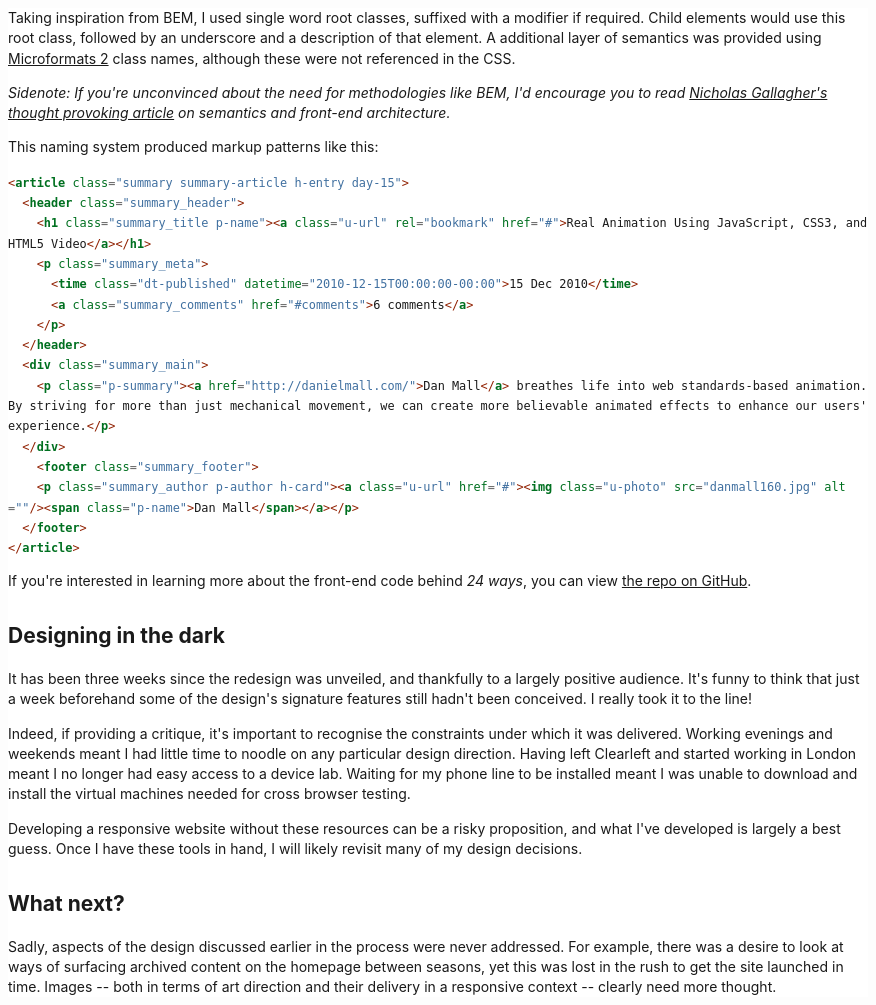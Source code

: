 Taking inspiration from BEM, I used single word root classes, suffixed with a modifier if required. Child elements would use this root class, followed by an underscore and a description of that element. A additional layer of semantics was provided using [Microformats 2][21] class names, although these were not referenced in the CSS.

*Sidenote: If you're unconvinced about the need for methodologies like BEM, I'd encourage you to read [Nicholas Gallagher's thought provoking article][22] on semantics and front-end architecture.*

This naming system produced markup patterns like this:

~~~ html
<article class="summary summary-article h-entry day-15">
  <header class="summary_header">
    <h1 class="summary_title p-name"><a class="u-url" rel="bookmark" href="#">Real Animation Using JavaScript, CSS3, and HTML5 Video</a></h1>
    <p class="summary_meta">
      <time class="dt-published" datetime="2010-12-15T00:00:00-00:00">15 Dec 2010</time>
      <a class="summary_comments" href="#comments">6 comments</a>
    </p>
  </header>
  <div class="summary_main">
    <p class="p-summary"><a href="http://danielmall.com/">Dan Mall</a> breathes life into web standards-based animation. By striving for more than just mechanical movement, we can create more believable animated effects to enhance our users' experience.</p>
  </div>
    <footer class="summary_footer">
    <p class="summary_author p-author h-card"><a class="u-url" href="#"><img class="u-photo" src="danmall160.jpg" alt=""/><span class="p-name">Dan Mall</span></a></p>
  </footer>
</article>
~~~

If you're interested in learning more about the front-end code behind *24 ways*, you can view [the repo on GitHub][23].

[19]: http://zeptojs.com
[20]: http://bem.info/
[21]: http://microformats.org/wiki/microformats-2/
[22]: http://nicolasgallagher.com/about-html-semantics-front-end-architecture/
[23]: http://github.com/paulrobertlloyd/24ways-frontend/

## Designing in the dark
It has been three weeks since the redesign was unveiled, and thankfully to a largely positive audience. It's funny to think that just a week beforehand some of the design's signature features still hadn't been conceived. I really took it to the line! 

Indeed, if providing a critique, it's important to recognise the constraints under which it was delivered. Working evenings and weekends meant I had little time to noodle on any particular design direction. Having left Clearleft and started working in London meant I no longer had easy access to a device lab. Waiting for my phone line to be installed meant I was unable to download and install the virtual machines needed for cross browser testing.

Developing a responsive website without these resources can be a risky proposition, and what I've developed is largely a best guess. Once I have these tools in hand, I will likely revisit many of my design decisions.

## What next?
Sadly, aspects of the design discussed earlier in the process were never addressed. For example, there was a desire to look at ways of surfacing archived content on the homepage between seasons, yet this was lost in the rush to get the site launched in time. Images -- both in terms of art direction and their delivery in a responsive context -- clearly need more thought.


[1]: /2013/10/moving_in_moving_on/
[2]: http://24ways.org/
[3]: http://allinthehead.com/retro/366/rebuilding-24-ways
[4]: http://24ways.org/archive/
[5]: http://24ways.org/2012/colour-accessibility/
[6]: http://alistapart.com/article/the-web-aesthetic
[7]: http://danielmall.com/
[8]: http://bohemiancoding.com/sketch/
[9]: http://www.latofonts.com/lato-free-fonts/
[10]: http://ebensorkin.wordpress.com/
[11]: /2013/05/web_typography/
[12]: http://jessicahische.is/talkingtype
[13]: http://nytimes.com/skimmer
[14]: http://github.com/paulrobertlloyd/barebones/
[15]: http://benjystanton.co.uk/
[16]: http://slideshare.net/benjystanton/crafting-animation-on-the-web
[17]: http://joshemerson.co.uk/blog/using-svg-graphics-today
[18]: http://necolas.github.io/normalize.css/